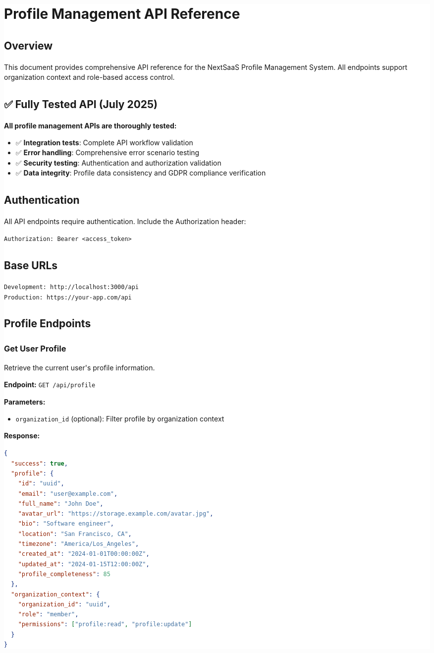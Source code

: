 # Profile Management API Reference

## Overview

This document provides comprehensive API reference for the NextSaaS Profile Management System. All endpoints support organization context and role-based access control.

## ✅ Fully Tested API (July 2025)

**All profile management APIs are thoroughly tested:**
- ✅ **Integration tests**: Complete API workflow validation
- ✅ **Error handling**: Comprehensive error scenario testing
- ✅ **Security testing**: Authentication and authorization validation
- ✅ **Data integrity**: Profile data consistency and GDPR compliance verification

## Authentication

All API endpoints require authentication. Include the Authorization header:

```
Authorization: Bearer <access_token>
```

## Base URLs

```
Development: http://localhost:3000/api
Production: https://your-app.com/api
```

## Profile Endpoints

### Get User Profile

Retrieve the current user's profile information.

**Endpoint:** `GET /api/profile`

**Parameters:**
- `organization_id` (optional): Filter profile by organization context

**Response:**
```json
{
  "success": true,
  "profile": {
    "id": "uuid",
    "email": "user@example.com",
    "full_name": "John Doe",
    "avatar_url": "https://storage.example.com/avatar.jpg",
    "bio": "Software engineer",
    "location": "San Francisco, CA",
    "timezone": "America/Los_Angeles",
    "created_at": "2024-01-01T00:00:00Z",
    "updated_at": "2024-01-15T12:00:00Z",
    "profile_completeness": 85
  },
  "organization_context": {
    "organization_id": "uuid",
    "role": "member",
    "permissions": ["profile:read", "profile:update"]
  }
}
```